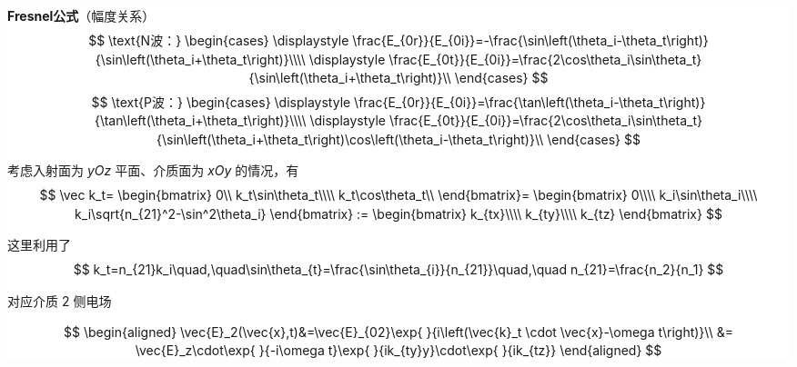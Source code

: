 **Fresnel公式**（幅度关系）  
$$
\text{N波：}
\begin{cases}
\displaystyle
\frac{E_{0r}}{E_{0i}}=-\frac{\sin\left(\theta_i-\theta_t\right)}{\sin\left(\theta_i+\theta_t\right)}\\\\
\displaystyle
\frac{E_{0t}}{E_{0i}}=\frac{2\cos\theta_i\sin\theta_t}{\sin\left(\theta_i+\theta_t\right)}\\
\end{cases}
$$
$$
\text{P波：}
\begin{cases}
\displaystyle
\frac{E_{0r}}{E_{0i}}=\frac{\tan\left(\theta_i-\theta_t\right)}{\tan\left(\theta_i+\theta_t\right)}\\\\
\displaystyle
\frac{E_{0t}}{E_{0i}}=\frac{2\cos\theta_i\sin\theta_t}{\sin\left(\theta_i+\theta_t\right)\cos\left(\theta_i-\theta_t\right)}\\
\end{cases}
$$

考虑入射面为 $yOz$ 平面、介质面为 $xOy$ 的情况，有  
$$
\vec k_t=
\begin{bmatrix}
0\\
k_t\sin\theta_t\\\\
k_t\cos\theta_t\\
\end{bmatrix}=
\begin{bmatrix}
0\\\\
k_i\sin\theta_i\\\\
k_i\sqrt{n_{21}^2-\sin^2\theta_i}
\end{bmatrix}
:=
\begin{bmatrix}
k_{tx}\\\\
k_{ty}\\\\
k_{tz}
\end{bmatrix}
$$

这里利用了  
$$
k_t=n_{21}k_i\quad,\quad\sin\theta_{t}=\frac{\sin\theta_{i}}{n_{21}}\quad,\quad n_{21}=\frac{n_2}{n_1}
$$

对应介质 2 侧电场  

$$
\begin{aligned}
\vec{E}_2(\vec{x},t)&=\vec{E}_{02}\exp{ }{i\left(\vec{k}_t \cdot \vec{x}-\omega t\right)}\\
&= \vec{E}_z\cdot\exp{ }{-i\omega t}\exp{ }{ik_{ty}y}\cdot\exp{ }{ik_{tz}}
\end{aligned}
$$
